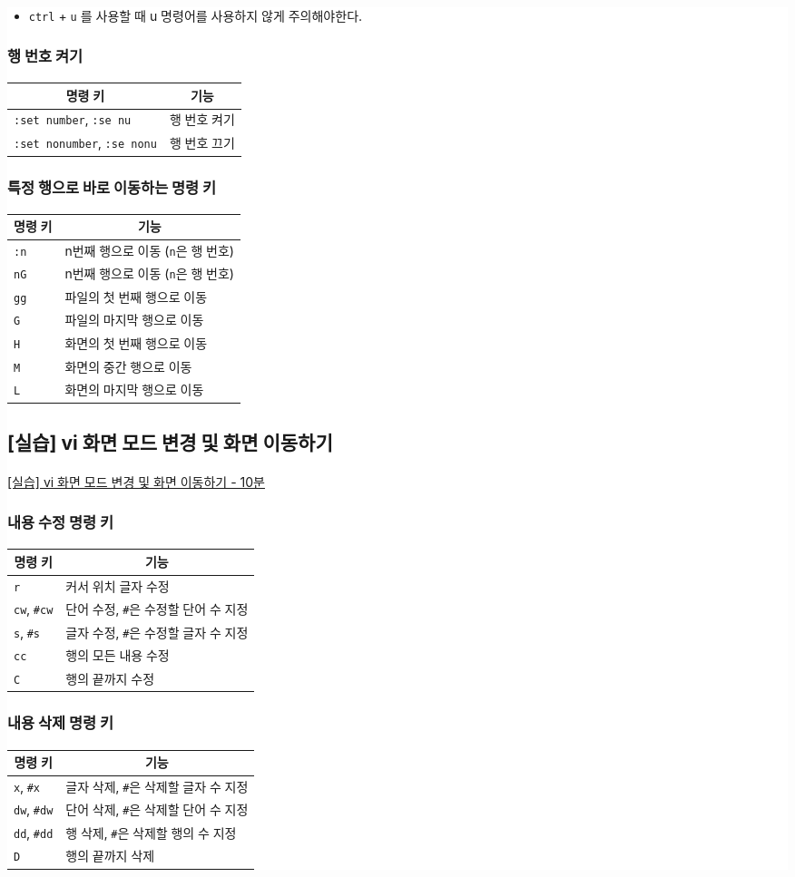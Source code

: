 - `ctrl` + `u` 를 사용할 때 u 명령어를 사용하지 않게 주의해야한다.

### 행 번호 켜기

| 명령 키 | 기능 |
| --- | --- |
| `:set number`, `:se nu` | 행 번호 켜기 |
| `:set nonumber`, `:se nonu` | 행 번호 끄기 |

### 특정 행으로 바로 이동하는 명령 키

| 명령 키 | 기능 |
| --- | --- |
| `:n` | n번째 행으로 이동 (`n`은 행 번호) |
| `nG` | n번째 행으로 이동 (`n`은 행 번호) |
| `gg` | 파일의 첫 번째 행으로 이동 |
| `G` | 파일의 마지막 행으로 이동 |
| `H` | 화면의 첫 번째 행으로 이동 |
| `M` | 화면의 중간 행으로 이동 |
| `L` | 화면의 마지막 행으로 이동 |


## [실습] vi 화면 모드 변경 및 화면 이동하기

[[실습] vi 화면 모드 변경 및 화면 이동하기 - 10분](training/mod.md)

### 내용 수정 명령 키

| 명령 키 | 기능 |
| --- | --- |
| `r` | 커서 위치 글자 수정 |
| `cw`, `#cw` | 단어 수정, `#`은 수정할 단어 수 지정 |
| `s`, `#s` | 글자 수정, `#`은 수정할 글자 수 지정 |
| `cc` | 행의 모든 내용 수정 |
| `C` | 행의 끝까지 수정 |

### 내용 삭제 명령 키

| 명령 키 | 기능 |
| --- | --- |
| `x`, `#x` | 글자 삭제, `#`은 삭제할 글자 수 지정 |
| `dw`, `#dw` | 단어 삭제, `#`은 삭제할 단어 수 지정 |
| `dd`, `#dd` | 행 삭제, `#`은 삭제할 행의 수 지정 |
| `D` | 행의 끝까지 삭제 |
